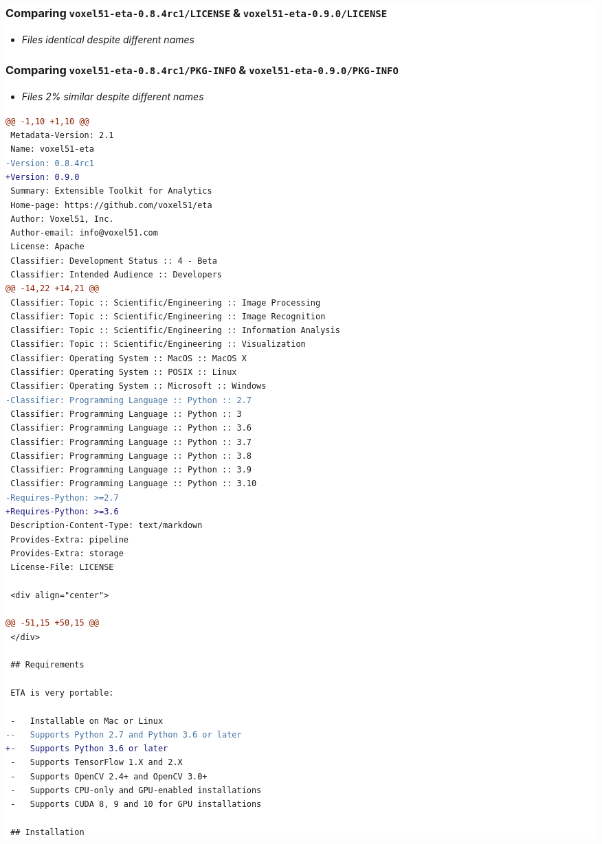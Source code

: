 ### Comparing `voxel51-eta-0.8.4rc1/LICENSE` & `voxel51-eta-0.9.0/LICENSE`

 * *Files identical despite different names*

### Comparing `voxel51-eta-0.8.4rc1/PKG-INFO` & `voxel51-eta-0.9.0/PKG-INFO`

 * *Files 2% similar despite different names*

```diff
@@ -1,10 +1,10 @@
 Metadata-Version: 2.1
 Name: voxel51-eta
-Version: 0.8.4rc1
+Version: 0.9.0
 Summary: Extensible Toolkit for Analytics
 Home-page: https://github.com/voxel51/eta
 Author: Voxel51, Inc.
 Author-email: info@voxel51.com
 License: Apache
 Classifier: Development Status :: 4 - Beta
 Classifier: Intended Audience :: Developers
@@ -14,22 +14,21 @@
 Classifier: Topic :: Scientific/Engineering :: Image Processing
 Classifier: Topic :: Scientific/Engineering :: Image Recognition
 Classifier: Topic :: Scientific/Engineering :: Information Analysis
 Classifier: Topic :: Scientific/Engineering :: Visualization
 Classifier: Operating System :: MacOS :: MacOS X
 Classifier: Operating System :: POSIX :: Linux
 Classifier: Operating System :: Microsoft :: Windows
-Classifier: Programming Language :: Python :: 2.7
 Classifier: Programming Language :: Python :: 3
 Classifier: Programming Language :: Python :: 3.6
 Classifier: Programming Language :: Python :: 3.7
 Classifier: Programming Language :: Python :: 3.8
 Classifier: Programming Language :: Python :: 3.9
 Classifier: Programming Language :: Python :: 3.10
-Requires-Python: >=2.7
+Requires-Python: >=3.6
 Description-Content-Type: text/markdown
 Provides-Extra: pipeline
 Provides-Extra: storage
 License-File: LICENSE
 
 <div align="center">
 
@@ -51,15 +50,15 @@
 </div>
 
 ## Requirements
 
 ETA is very portable:
 
 -   Installable on Mac or Linux
--   Supports Python 2.7 and Python 3.6 or later
+-   Supports Python 3.6 or later
 -   Supports TensorFlow 1.X and 2.X
 -   Supports OpenCV 2.4+ and OpenCV 3.0+
 -   Supports CPU-only and GPU-enabled installations
 -   Supports CUDA 8, 9 and 10 for GPU installations
 
 ## Installation
```
